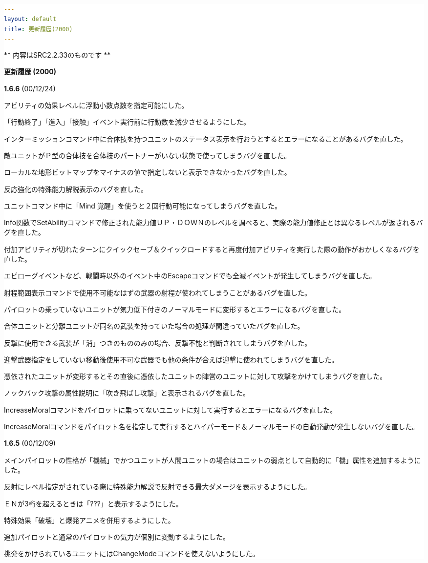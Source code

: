 ```yaml
---
layout: default
title: 更新履歴(2000)
---
```

** 内容はSRC2.2.33のものです **

**更新履歴 (2000)**

**1.6.6** (00/12/24)

アビリティの効果レベルに浮動小数点数を指定可能にした。

「行動終了」「進入」「接触」イベント実行前に行動数を減少させるようにした。

インターミッションコマンド中に合体技を持つユニットのステータス表示を行おうとするとエラーになることがあるバグを直した。

敵ユニットがＰ型の合体技を合体技のパートナーがいない状態で使ってしまうバグを直した。

ローカルな地形ビットマップをマイナスの値で指定しないと表示できなかったバグを直した。

反応強化の特殊能力解説表示のバグを直した。

ユニットコマンド中に「Mind 覚醒」を使うと２回行動可能になってしまうバグを直した。

Info関数でSetAbilityコマンドで修正された能力値ＵＰ・ＤＯＷＮのレベルを調べると、実際の能力値修正とは異なるレベルが返されるバグを直した。

付加アビリティが切れたターンにクイックセーブ＆クイックロードすると再度付加アビリティを実行した際の動作がおかしくなるバグを直した。

エピローグイベントなど、戦闘時以外のイベント中のEscapeコマンドでも全滅イベントが発生してしまうバグを直した。

射程範囲表示コマンドで使用不可能なはずの武器の射程が使われてしまうことがあるバグを直した。

パイロットの乗っていないユニットが気力低下付きのノーマルモードに変形するとエラーになるバグを直した。

合体ユニットと分離ユニットが同名の武装を持っていた場合の処理が間違っていたバグを直した。

反撃に使用できる武装が「消」つきのもののみの場合、反撃不能と判断されてしまうバグを直した。

迎撃武器指定をしていない移動後使用不可な武器でも他の条件が合えば迎撃に使われてしまうバグを直した。

憑依されたユニットが変形するとその直後に憑依したユニットの陣営のユニットに対して攻撃をかけてしまうバグを直した。

ノックバック攻撃の属性説明に「吹き飛ばし攻撃」と表示されるバグを直した。

IncreaseMoralコマンドをパイロットに乗ってないユニットに対して実行するとエラーになるバグを直した。

IncreaseMoralコマンドをパイロット名を指定して実行するとハイパーモード＆ノーマルモードの自動発動が発生しないバグを直した。

**1.6.5** (00/12/09)

メインパイロットの性格が「機械」でかつユニットが人間ユニットの場合はユニットの弱点として自動的に「機」属性を追加するようにした。

反射にレベル指定がされている際に特殊能力解説で反射できる最大ダメージを表示するようにした。

ＥＮが3桁を超えるときは「???」と表示するようにした。

特殊効果「破壊」と爆発アニメを併用するようにした。

追加パイロットと通常のパイロットの気力が個別に変動するようにした。

挑発をかけられているユニットにはChangeModeコマンドを使えないようにした。
